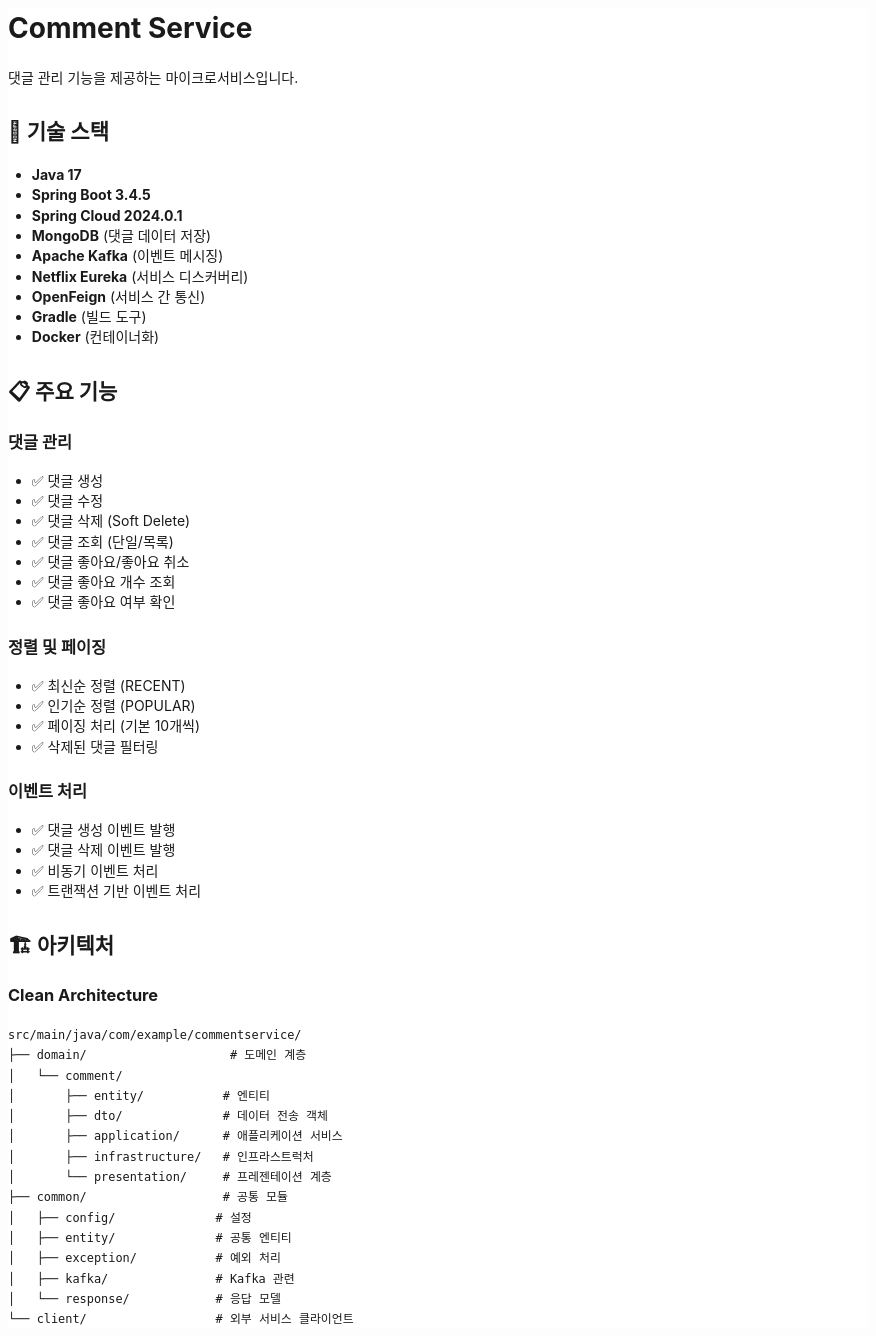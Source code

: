 # Comment Service

댓글 관리 기능을 제공하는 마이크로서비스입니다.

## 🚀 기술 스택

- **Java 17**
- **Spring Boot 3.4.5**
- **Spring Cloud 2024.0.1**
- **MongoDB** (댓글 데이터 저장)
- **Apache Kafka** (이벤트 메시징)
- **Netflix Eureka** (서비스 디스커버리)
- **OpenFeign** (서비스 간 통신)
- **Gradle** (빌드 도구)
- **Docker** (컨테이너화)

## 📋 주요 기능

### 댓글 관리
- ✅ 댓글 생성
- ✅ 댓글 수정
- ✅ 댓글 삭제 (Soft Delete)
- ✅ 댓글 조회 (단일/목록)
- ✅ 댓글 좋아요/좋아요 취소
- ✅ 댓글 좋아요 개수 조회
- ✅ 댓글 좋아요 여부 확인

### 정렬 및 페이징
- ✅ 최신순 정렬 (RECENT)
- ✅ 인기순 정렬 (POPULAR)
- ✅ 페이징 처리 (기본 10개씩)
- ✅ 삭제된 댓글 필터링

### 이벤트 처리
- ✅ 댓글 생성 이벤트 발행
- ✅ 댓글 삭제 이벤트 발행
- ✅ 비동기 이벤트 처리
- ✅ 트랜잭션 기반 이벤트 처리

## 🏗️ 아키텍처

### Clean Architecture
```
src/main/java/com/example/commentservice/
├── domain/                    # 도메인 계층
│   └── comment/
│       ├── entity/           # 엔티티
│       ├── dto/              # 데이터 전송 객체
│       ├── application/      # 애플리케이션 서비스
│       ├── infrastructure/   # 인프라스트럭처
│       └── presentation/     # 프레젠테이션 계층
├── common/                   # 공통 모듈
│   ├── config/              # 설정
│   ├── entity/              # 공통 엔티티
│   ├── exception/           # 예외 처리
│   ├── kafka/               # Kafka 관련
│   └── response/            # 응답 모델
└── client/                  # 외부 서비스 클라이언트
```
